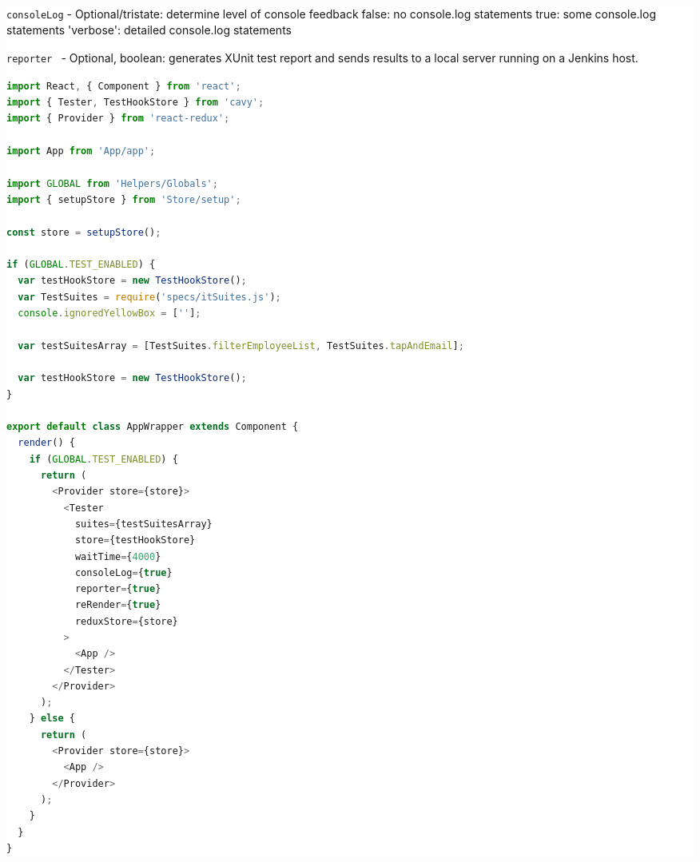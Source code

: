`consoleLog`        - Optional/tristate: determine level of console feedback
                      false: no console.log statements
                      true: some console.log statements
                      'verbose': detailed console.log statements
                      
`reporter `         - Optional, boolean: generates XUnit test report and sends
                      results to a local server running on a Jenkins host.
                      
```javascript
import React, { Component } from 'react';
import { Tester, TestHookStore } from 'cavy';
import { Provider } from 'react-redux';

import App from 'App/app';

import GLOBAL from 'Helpers/Globals';
import { setupStore } from 'Store/setup';

const store = setupStore();

if (GLOBAL.TEST_ENABLED) {
  var testHookStore = new TestHookStore();
  var TestSuites = require('specs/itSuites.js');
  console.ignoredYellowBox = [''];

  var testSuitesArray = [TestSuites.filterEmployeeList, TestSuites.tapAndEmail];

  var testHookStore = new TestHookStore();
}

export default class AppWrapper extends Component {
  render() {
    if (GLOBAL.TEST_ENABLED) {
      return (
        <Provider store={store}>
          <Tester
            suites={testSuitesArray}
            store={testHookStore}
            waitTime={4000}
            consoleLog={true}
            reporter={true}
            reRender={true}
            reduxStore={store}
          >
            <App />
          </Tester>
        </Provider>
      );
    } else {
      return (
        <Provider store={store}>
          <App />
        </Provider>
      );
    }
  }
}

```


[crna]: https://github.com/react-community/create-react-native-app